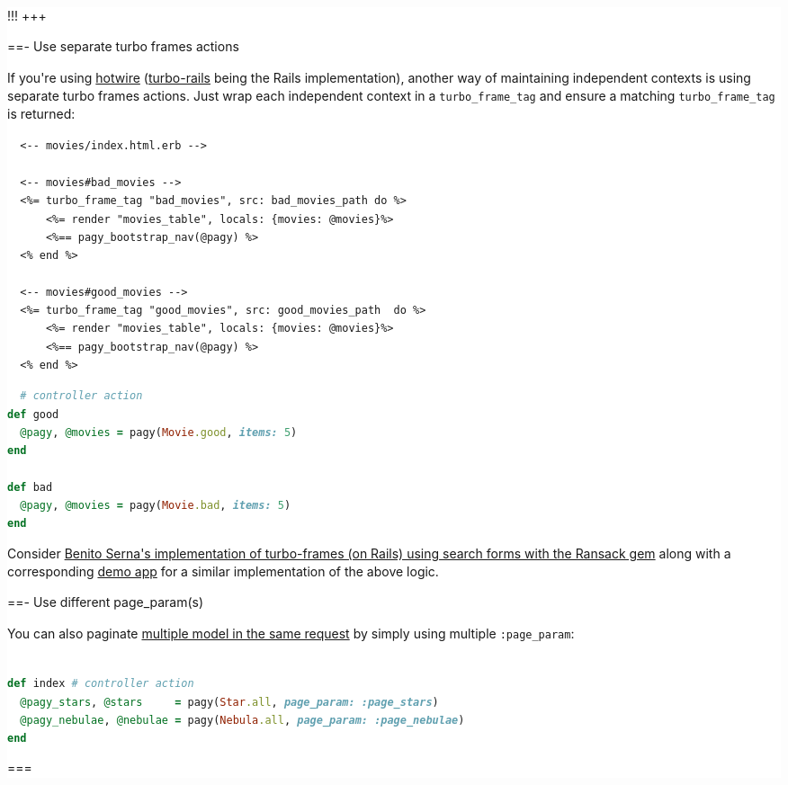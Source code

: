 !!!
+++

==- Use separate turbo frames actions

If you're using [hotwire](https://hotwired.dev/) ([turbo-rails](https://github.com/hotwired/turbo-rails) being the Rails
implementation), another way of maintaining independent contexts is using separate turbo frames actions. Just wrap each
independent context in a `turbo_frame_tag` and ensure a matching `turbo_frame_tag` is returned:

```html+erb
  <-- movies/index.html.erb -->
  
  <-- movies#bad_movies -->
  <%= turbo_frame_tag "bad_movies", src: bad_movies_path do %>    
      <%= render "movies_table", locals: {movies: @movies}%>
      <%== pagy_bootstrap_nav(@pagy) %>    
  <% end %>

  <-- movies#good_movies -->
  <%= turbo_frame_tag "good_movies", src: good_movies_path  do %>    
      <%= render "movies_table", locals: {movies: @movies}%>
      <%== pagy_bootstrap_nav(@pagy) %>    
  <% end %>   
```

```rb
  # controller action 
def good
  @pagy, @movies = pagy(Movie.good, items: 5)
end

def bad
  @pagy, @movies = pagy(Movie.bad, items: 5)
end 
```

Consider [Benito Serna's implementation of turbo-frames (on Rails) using search forms with the Ransack gem](https://bhserna.com/building-data-grid-with-search-rails-hotwire-ransack.html)
along with a corresponding [demo app](https://github.com/bhserna/dynamic_data_grid_hotwire_ransack) for a similar implementation
of the above logic.

==- Use different page_param(s)

You can also
paginate [multiple model in the same request](https://www.imaginarycloud.com/blog/how-to-paginate-ruby-on-rails-apps-with-pagy/)
by simply using multiple `:page_param`:

```rb

def index # controller action
  @pagy_stars, @stars     = pagy(Star.all, page_param: :page_stars)
  @pagy_nebulae, @nebulae = pagy(Nebula.all, page_param: :page_nebulae)
end
```
===
